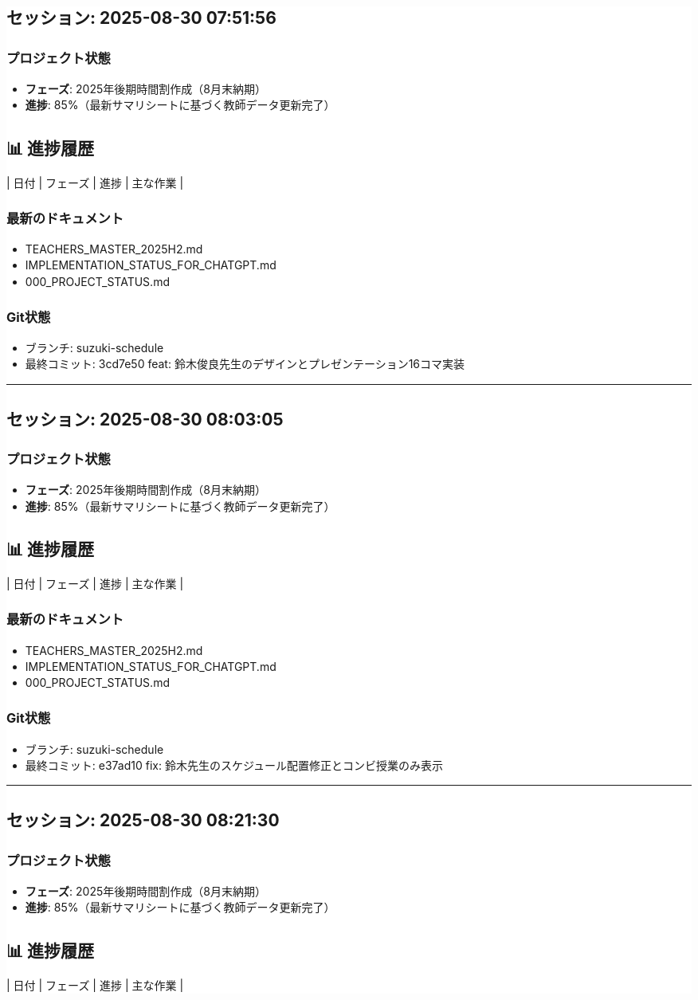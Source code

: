
## セッション: 2025-08-30 07:51:56

### プロジェクト状態
- **フェーズ**: 2025年後期時間割作成（8月末納期）
- **進捗**: 85%（最新サマリシートに基づく教師データ更新完了）
## 📊 進捗履歴
| 日付 | フェーズ | 進捗 | 主な作業 |

### 最新のドキュメント
- TEACHERS_MASTER_2025H2.md
- IMPLEMENTATION_STATUS_FOR_CHATGPT.md
- 000_PROJECT_STATUS.md

### Git状態
- ブランチ: suzuki-schedule
- 最終コミット: 3cd7e50 feat: 鈴木俊良先生のデザインとプレゼンテーション16コマ実装

---

## セッション: 2025-08-30 08:03:05

### プロジェクト状態
- **フェーズ**: 2025年後期時間割作成（8月末納期）
- **進捗**: 85%（最新サマリシートに基づく教師データ更新完了）
## 📊 進捗履歴
| 日付 | フェーズ | 進捗 | 主な作業 |

### 最新のドキュメント
- TEACHERS_MASTER_2025H2.md
- IMPLEMENTATION_STATUS_FOR_CHATGPT.md
- 000_PROJECT_STATUS.md

### Git状態
- ブランチ: suzuki-schedule
- 最終コミット: e37ad10 fix: 鈴木先生のスケジュール配置修正とコンビ授業のみ表示

---

## セッション: 2025-08-30 08:21:30

### プロジェクト状態
- **フェーズ**: 2025年後期時間割作成（8月末納期）
- **進捗**: 85%（最新サマリシートに基づく教師データ更新完了）
## 📊 進捗履歴
| 日付 | フェーズ | 進捗 | 主な作業 |
